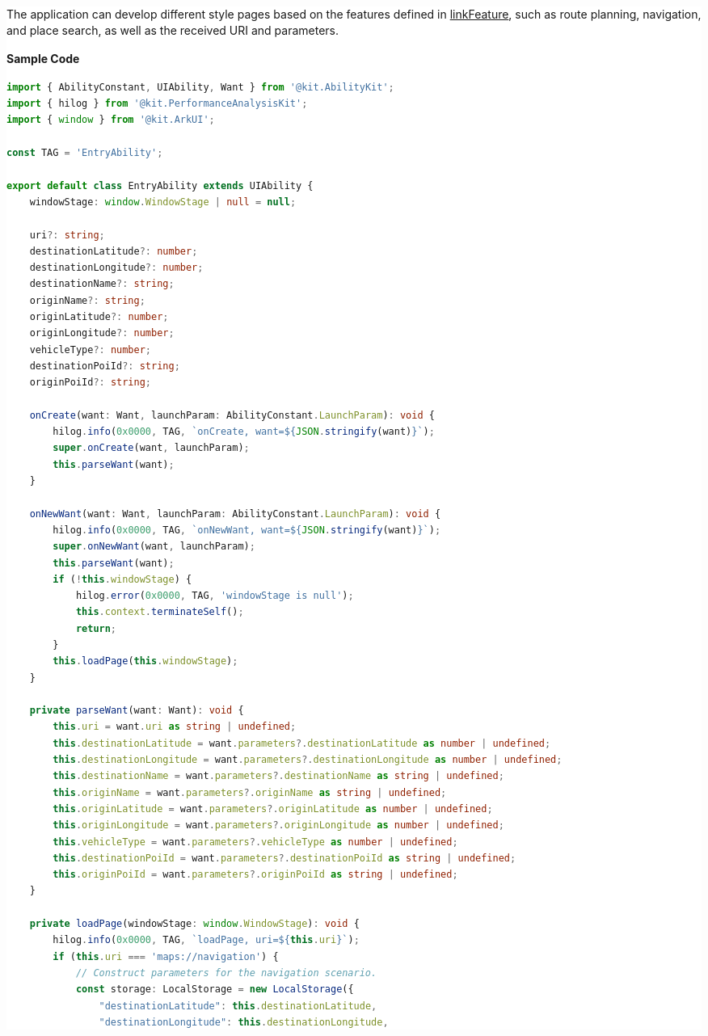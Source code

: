 The application can develop different style pages based on the features defined in [linkFeature](../quick-start/module-configuration-file.md#skills), such as route planning, navigation, and place search, as well as the received URI and parameters.

**Sample Code**

```ts
import { AbilityConstant, UIAbility, Want } from '@kit.AbilityKit';
import { hilog } from '@kit.PerformanceAnalysisKit';
import { window } from '@kit.ArkUI';

const TAG = 'EntryAbility';

export default class EntryAbility extends UIAbility {
    windowStage: window.WindowStage | null = null;

    uri?: string;
    destinationLatitude?: number;
    destinationLongitude?: number;
    destinationName?: string;
    originName?: string;
    originLatitude?: number;
    originLongitude?: number;
    vehicleType?: number;
    destinationPoiId?: string;
    originPoiId?: string;

    onCreate(want: Want, launchParam: AbilityConstant.LaunchParam): void {
        hilog.info(0x0000, TAG, `onCreate, want=${JSON.stringify(want)}`);
        super.onCreate(want, launchParam);
        this.parseWant(want);
    }

    onNewWant(want: Want, launchParam: AbilityConstant.LaunchParam): void {
        hilog.info(0x0000, TAG, `onNewWant, want=${JSON.stringify(want)}`);
        super.onNewWant(want, launchParam);
        this.parseWant(want);
        if (!this.windowStage) {
            hilog.error(0x0000, TAG, 'windowStage is null');
            this.context.terminateSelf();
            return;
        }
        this.loadPage(this.windowStage);
    }

    private parseWant(want: Want): void {
        this.uri = want.uri as string | undefined;
        this.destinationLatitude = want.parameters?.destinationLatitude as number | undefined;
        this.destinationLongitude = want.parameters?.destinationLongitude as number | undefined;
        this.destinationName = want.parameters?.destinationName as string | undefined;
        this.originName = want.parameters?.originName as string | undefined;
        this.originLatitude = want.parameters?.originLatitude as number | undefined;
        this.originLongitude = want.parameters?.originLongitude as number | undefined;
        this.vehicleType = want.parameters?.vehicleType as number | undefined;
        this.destinationPoiId = want.parameters?.destinationPoiId as string | undefined;
        this.originPoiId = want.parameters?.originPoiId as string | undefined;
    }

    private loadPage(windowStage: window.WindowStage): void {
        hilog.info(0x0000, TAG, `loadPage, uri=${this.uri}`);
        if (this.uri === 'maps://navigation') {
            // Construct parameters for the navigation scenario.
            const storage: LocalStorage = new LocalStorage({
                "destinationLatitude": this.destinationLatitude,
                "destinationLongitude": this.destinationLongitude,
```